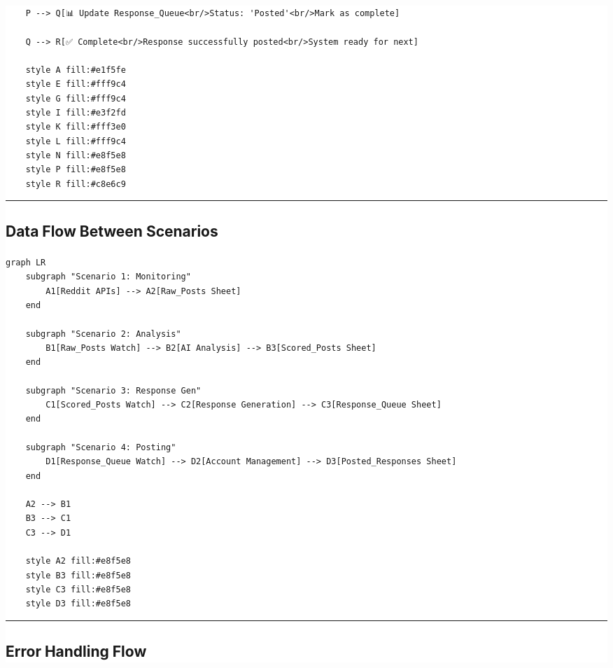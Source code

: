 ```mermaid
    P --> Q[📊 Update Response_Queue<br/>Status: 'Posted'<br/>Mark as complete]
    
    Q --> R[✅ Complete<br/>Response successfully posted<br/>System ready for next]
    
    style A fill:#e1f5fe
    style E fill:#fff9c4
    style G fill:#fff9c4
    style I fill:#e3f2fd
    style K fill:#fff3e0
    style L fill:#fff9c4
    style N fill:#e8f5e8
    style P fill:#e8f5e8
    style R fill:#c8e6c9
```

---

## Data Flow Between Scenarios

```mermaid
graph LR
    subgraph "Scenario 1: Monitoring"
        A1[Reddit APIs] --> A2[Raw_Posts Sheet]
    end
    
    subgraph "Scenario 2: Analysis"
        B1[Raw_Posts Watch] --> B2[AI Analysis] --> B3[Scored_Posts Sheet]
    end
    
    subgraph "Scenario 3: Response Gen"
        C1[Scored_Posts Watch] --> C2[Response Generation] --> C3[Response_Queue Sheet]
    end
    
    subgraph "Scenario 4: Posting"
        D1[Response_Queue Watch] --> D2[Account Management] --> D3[Posted_Responses Sheet]
    end
    
    A2 --> B1
    B3 --> C1
    C3 --> D1
    
    style A2 fill:#e8f5e8
    style B3 fill:#e8f5e8
    style C3 fill:#e8f5e8
    style D3 fill:#e8f5e8
```

---

## Error Handling Flow
